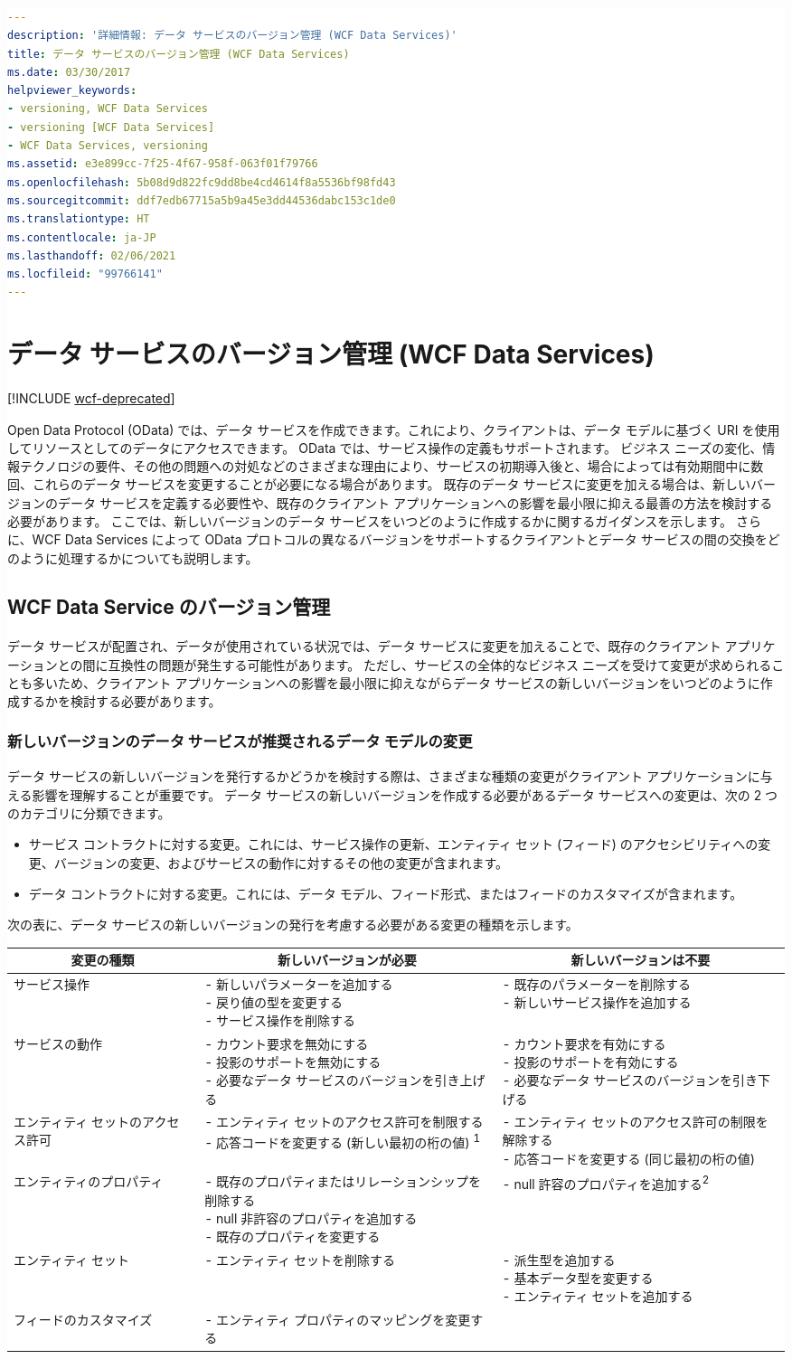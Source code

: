 ```yaml
---
description: '詳細情報: データ サービスのバージョン管理 (WCF Data Services)'
title: データ サービスのバージョン管理 (WCF Data Services)
ms.date: 03/30/2017
helpviewer_keywords:
- versioning, WCF Data Services
- versioning [WCF Data Services]
- WCF Data Services, versioning
ms.assetid: e3e899cc-7f25-4f67-958f-063f01f79766
ms.openlocfilehash: 5b08d9d822fc9dd8be4cd4614f8a5536bf98fd43
ms.sourcegitcommit: ddf7edb67715a5b9a45e3dd44536dabc153c1de0
ms.translationtype: HT
ms.contentlocale: ja-JP
ms.lasthandoff: 02/06/2021
ms.locfileid: "99766141"
---
```

# <a name="data-service-versioning-wcf-data-services"></a>データ サービスのバージョン管理 (WCF Data Services)

[!INCLUDE [wcf-deprecated](~/includes/wcf-deprecated.md)]

Open Data Protocol (OData) では、データ サービスを作成できます。これにより、クライアントは、データ モデルに基づく URI を使用してリソースとしてのデータにアクセスできます。 OData では、サービス操作の定義もサポートされます。 ビジネス ニーズの変化、情報テクノロジの要件、その他の問題への対処などのさまざまな理由により、サービスの初期導入後と、場合によっては有効期間中に数回、これらのデータ サービスを変更することが必要になる場合があります。 既存のデータ サービスに変更を加える場合は、新しいバージョンのデータ サービスを定義する必要性や、既存のクライアント アプリケーションへの影響を最小限に抑える最善の方法を検討する必要があります。 ここでは、新しいバージョンのデータ サービスをいつどのように作成するかに関するガイダンスを示します。 さらに、WCF Data Services によって OData プロトコルの異なるバージョンをサポートするクライアントとデータ サービスの間の交換をどのように処理するかについても説明します。

## <a name="versioning-a-wcf-data-service"></a>WCF Data Service のバージョン管理

 データ サービスが配置され、データが使用されている状況では、データ サービスに変更を加えることで、既存のクライアント アプリケーションとの間に互換性の問題が発生する可能性があります。 ただし、サービスの全体的なビジネス ニーズを受けて変更が求められることも多いため、クライアント アプリケーションへの影響を最小限に抑えながらデータ サービスの新しいバージョンをいつどのように作成するかを検討する必要があります。

### <a name="data-model-changes-that-recommend-a-new-data-service-version"></a>新しいバージョンのデータ サービスが推奨されるデータ モデルの変更

 データ サービスの新しいバージョンを発行するかどうかを検討する際は、さまざまな種類の変更がクライアント アプリケーションに与える影響を理解することが重要です。 データ サービスの新しいバージョンを作成する必要があるデータ サービスへの変更は、次の 2 つのカテゴリに分類できます。

- サービス コントラクトに対する変更。これには、サービス操作の更新、エンティティ セット (フィード) のアクセシビリティへの変更、バージョンの変更、およびサービスの動作に対するその他の変更が含まれます。

- データ コントラクトに対する変更。これには、データ モデル、フィード形式、またはフィードのカスタマイズが含まれます。

 次の表に、データ サービスの新しいバージョンの発行を考慮する必要がある変更の種類を示します。

|変更の種類|新しいバージョンが必要|新しいバージョンは不要|
|--------------------|----------------------------|----------------------------|
|サービス操作|-   新しいパラメーターを追加する<br />-   戻り値の型を変更する<br />-   サービス操作を削除する|-   既存のパラメーターを削除する<br />-   新しいサービス操作を追加する|
|サービスの動作|-   カウント要求を無効にする<br />-   投影のサポートを無効にする<br />-   必要なデータ サービスのバージョンを引き上げる|-   カウント要求を有効にする<br />-   投影のサポートを有効にする<br />-   必要なデータ サービスのバージョンを引き下げる|
|エンティティ セットのアクセス許可|-   エンティティ セットのアクセス許可を制限する<br />-   応答コードを変更する (新しい最初の桁の値) <sup>1</sup>|-   エンティティ セットのアクセス許可の制限を解除する<br />-   応答コードを変更する (同じ最初の桁の値)|
|エンティティのプロパティ|-   既存のプロパティまたはリレーションシップを削除する<br />-   null 非許容のプロパティを追加する<br />-   既存のプロパティを変更する|-   null 許容のプロパティを追加する<sup>2</sup>|
|エンティティ セット|-   エンティティ セットを削除する|-   派生型を追加する<br />-   基本データ型を変更する<br />-   エンティティ セットを追加する|
|フィードのカスタマイズ|-   エンティティ プロパティのマッピングを変更する||

